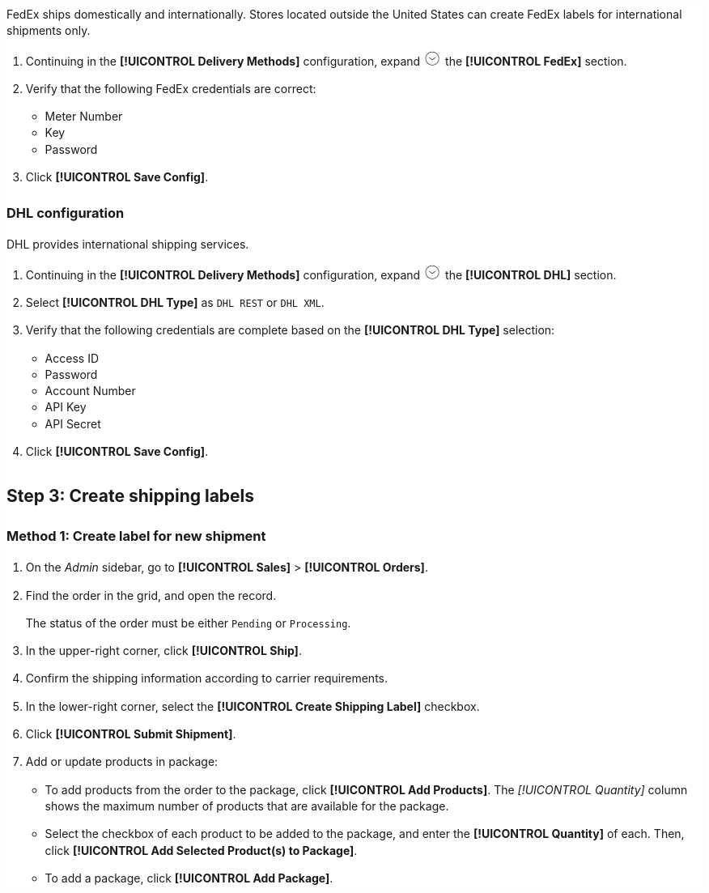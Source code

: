 FedEx ships domestically and internationally. Stores located outside the United States can create FedEx labels for international shipments only.
1. Continuing in the **[!UICONTROL Delivery Methods]** configuration, expand ![Expansion selector](../assets/icon-display-expand.png) the **[!UICONTROL FedEx]** section.
1. Verify that the following FedEx credentials are correct:
   - Meter Number
   - Key
   - Password

1. Click **[!UICONTROL Save Config]**.

### DHL configuration

DHL provides international shipping services.
1. Continuing in the **[!UICONTROL Delivery Methods]** configuration, expand ![Expansion selector](../assets/icon-display-expand.png) the **[!UICONTROL DHL]** section.
1. Select **[!UICONTROL DHL Type]** as `DHL REST` or `DHL XML`.
1. Verify that the following credentials are complete based on the **[!UICONTROL DHL Type]** selection:
   - Access ID
   - Password
   - Account Number
   - API Key
   - API Secret

1. Click **[!UICONTROL Save Config]**.

## Step 3: Create shipping labels

### Method 1: Create label for new shipment

1. On the _Admin_ sidebar, go to **[!UICONTROL Sales]** > **[!UICONTROL Orders]**.

1. Find the order in the grid, and open the record.

   The status of the order must be either `Pending` or `Processing`.

1. In the upper-right corner, click **[!UICONTROL Ship]**.

1. Confirm the shipping information according to carrier requirements.

1. In the lower-right corner, select the **[!UICONTROL Create Shipping Label]** checkbox.

1. Click **[!UICONTROL Submit Shipment]**.

1. Add or update products in package:

   - To add products from the order to the package, click **[!UICONTROL Add Products]**. The _[!UICONTROL Quantity]_ column shows the maximum number of products that are available for the package.

   - Select the checkbox of each product to be added to the package, and enter the **[!UICONTROL Quantity]** of each. Then, click **[!UICONTROL Add Selected Product(s) to Package]**.

   - To add a package, click **[!UICONTROL Add Package]**.


[1]: https://www.fedex.com/en-us/api/get-support.html
[2]: https://www.ups.com/us/en/support/contact-us.page
[3]: https://www.dhl.com/us-en/home/our-divisions/ecommerce-solutions.html
[4]: https://www.usps.com/business/web-tools-apis/#ssc